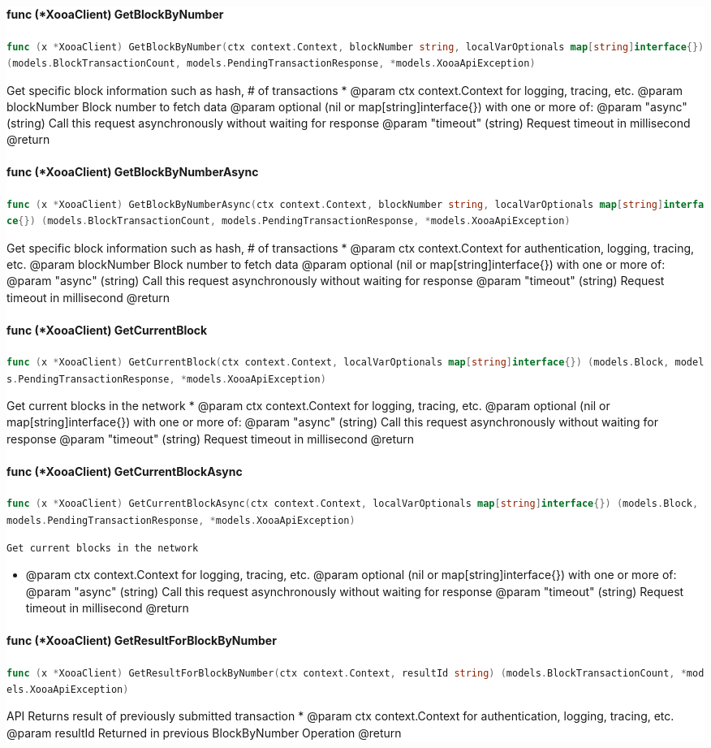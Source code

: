 #### func (*XooaClient) GetBlockByNumber

```go
func (x *XooaClient) GetBlockByNumber(ctx context.Context, blockNumber string, localVarOptionals map[string]interface{}) (models.BlockTransactionCount, models.PendingTransactionResponse, *models.XooaApiException)
```
Get specific block information such as hash, # of transactions * @param ctx
context.Context for logging, tracing, etc. @param blockNumber Block number to
fetch data @param optional (nil or map[string]interface{}) with one or more of:
@param "async" (string) Call this request asynchronously without waiting for
response @param "timeout" (string) Request timeout in millisecond @return

#### func (*XooaClient) GetBlockByNumberAsync

```go
func (x *XooaClient) GetBlockByNumberAsync(ctx context.Context, blockNumber string, localVarOptionals map[string]interface{}) (models.BlockTransactionCount, models.PendingTransactionResponse, *models.XooaApiException)
```
Get specific block information such as hash, # of transactions * @param ctx
context.Context for authentication, logging, tracing, etc. @param blockNumber
Block number to fetch data @param optional (nil or map[string]interface{}) with
one or more of: @param "async" (string) Call this request asynchronously without
waiting for response @param "timeout" (string) Request timeout in millisecond
@return

#### func (*XooaClient) GetCurrentBlock

```go
func (x *XooaClient) GetCurrentBlock(ctx context.Context, localVarOptionals map[string]interface{}) (models.Block, models.PendingTransactionResponse, *models.XooaApiException)
```
Get current blocks in the network * @param ctx context.Context for logging,
tracing, etc. @param optional (nil or map[string]interface{}) with one or more
of: @param "async" (string) Call this request asynchronously without waiting for
response @param "timeout" (string) Request timeout in millisecond @return

#### func (*XooaClient) GetCurrentBlockAsync

```go
func (x *XooaClient) GetCurrentBlockAsync(ctx context.Context, localVarOptionals map[string]interface{}) (models.Block, models.PendingTransactionResponse, *models.XooaApiException)
```

    Get current blocks in the network
* @param ctx context.Context for logging, tracing, etc. @param optional (nil or
map[string]interface{}) with one or more of: @param "async" (string) Call this
request asynchronously without waiting for response @param "timeout" (string)
Request timeout in millisecond @return

#### func (*XooaClient) GetResultForBlockByNumber

```go
func (x *XooaClient) GetResultForBlockByNumber(ctx context.Context, resultId string) (models.BlockTransactionCount, *models.XooaApiException)
```
API Returns result of previously submitted transaction * @param ctx
context.Context for authentication, logging, tracing, etc. @param resultId
Returned in previous BlockByNumber Operation @return
